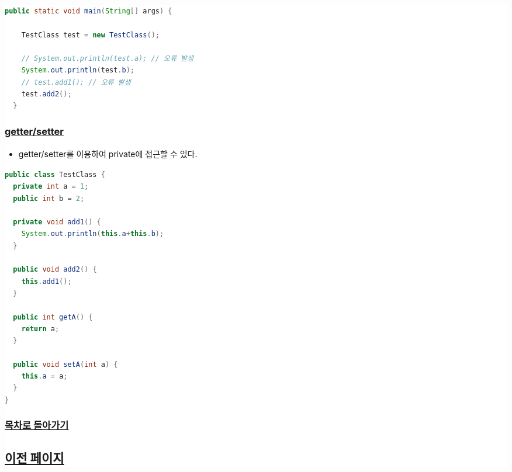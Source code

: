 ```java
public static void main(String[] args) {

    TestClass test = new TestClass();

    // System.out.println(test.a); // 오류 발생 
    System.out.println(test.b);
    // test.add1(); // 오류 발생 
    test.add2();
  }
```

### [getter/setter](#목차)

- getter/setter를 이용하여 private에 접근할 수 있다. 

```java
public class TestClass {
  private int a = 1;
  public int b = 2;

  private void add1() {
    System.out.println(this.a+this.b);
  }

  public void add2() {
    this.add1();
  }

  public int getA() {
    return a;
  }

  public void setA(int a) {
    this.a = a;
  }
}
```

### [목차로 돌아가기](#목차)
## [이전 페이지](../README.md)